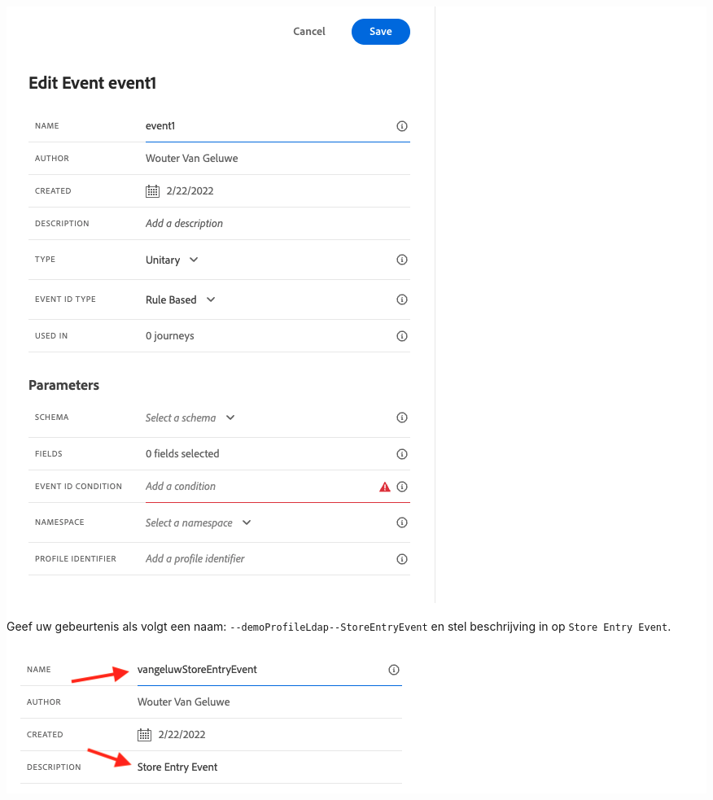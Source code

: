 ![ACOP](./images/emptyevent.png)

Geef uw gebeurtenis als volgt een naam: `--demoProfileLdap--StoreEntryEvent` en stel beschrijving in op `Store Entry Event`.

![ACOP](./images/eventname.png)

